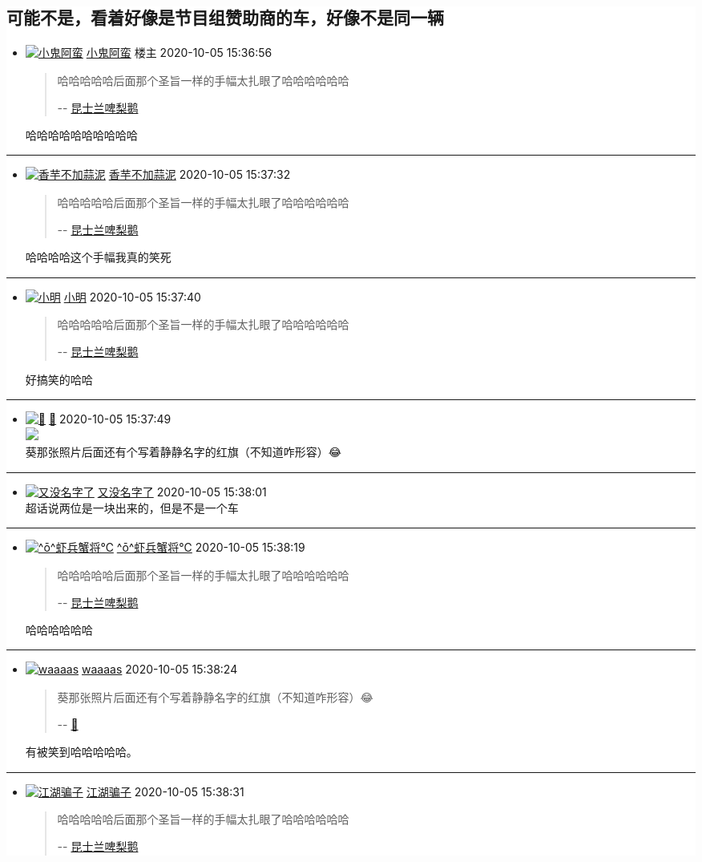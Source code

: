   可能不是，看着好像是节目组赞助商的车，好像不是同一辆  
---
* [![小鬼阿蛮](../../image/icon/u219137387-2.jpg)](https://www.douban.com/people/219137387/)    [小鬼阿蛮](https://www.douban.com/people/219137387/)    楼主    2020-10-05 15:36:56  
  >哈哈哈哈哈后面那个圣旨一样的手幅太扎眼了哈哈哈哈哈哈  
  >
  >-- [昆士兰啤梨鹅](https://www.douban.com/people/182353457/)  
  
  哈哈哈哈哈哈哈哈哈哈  
---
* [![香芋不加蒜泥](../../image/icon/u168469439-8.jpg)](https://www.douban.com/people/168469439/)    [香芋不加蒜泥](https://www.douban.com/people/168469439/)    2020-10-05 15:37:32  
  >哈哈哈哈哈后面那个圣旨一样的手幅太扎眼了哈哈哈哈哈哈  
  >
  >-- [昆士兰啤梨鹅](https://www.douban.com/people/182353457/)  
  
  哈哈哈哈这个手幅我真的笑死  
---
* [![小明](../../image/icon/u211453730-2.jpg)](https://www.douban.com/people/211453730/)    [小明](https://www.douban.com/people/211453730/)    2020-10-05 15:37:40  
  >哈哈哈哈哈后面那个圣旨一样的手幅太扎眼了哈哈哈哈哈哈  
  >
  >-- [昆士兰啤梨鹅](https://www.douban.com/people/182353457/)  
  
  好搞笑的哈哈  
---
* [![🌚](../../image/icon/u220286848-1.jpg)](https://www.douban.com/people/220286848/)    [🌚](https://www.douban.com/people/220286848/)    2020-10-05 15:37:49  
  ![](../../image/richtext/p32690983.jpg)  
  葵那张照片后面还有个写着静静名字的红旗（不知道咋形容）😂  
---
* [![又没名字了](../../image/icon/u212479709-2.jpg)](https://www.douban.com/people/212479709/)    [又没名字了](https://www.douban.com/people/212479709/)    2020-10-05 15:38:01  
  超话说两位是一块出来的，但是不是一个车  
---
* [![^ō^虾兵蟹将℃](../../image/icon/u156659246-2.jpg)](https://www.douban.com/people/156659246/)    [^ō^虾兵蟹将℃](https://www.douban.com/people/156659246/)    2020-10-05 15:38:19  
  >哈哈哈哈哈后面那个圣旨一样的手幅太扎眼了哈哈哈哈哈哈  
  >
  >-- [昆士兰啤梨鹅](https://www.douban.com/people/182353457/)  
  
  哈哈哈哈哈哈  
---
* [![waaaas](../../image/icon/u137716997-2.jpg)](https://www.douban.com/people/137716997/)    [waaaas](https://www.douban.com/people/137716997/)    2020-10-05 15:38:24  
  >葵那张照片后面还有个写着静静名字的红旗（不知道咋形容）😂  
  >
  >-- [🌚](https://www.douban.com/people/220286848/)  
  
  有被笑到哈哈哈哈哈。  
---
* [![江湖骗子](../../image/icon/u144289058-19.jpg)](https://www.douban.com/people/doubanxiaohulu/)    [江湖骗子](https://www.douban.com/people/doubanxiaohulu/)    2020-10-05 15:38:31  
  >哈哈哈哈哈后面那个圣旨一样的手幅太扎眼了哈哈哈哈哈哈  
  >
  >-- [昆士兰啤梨鹅](https://www.douban.com/people/182353457/)  
  